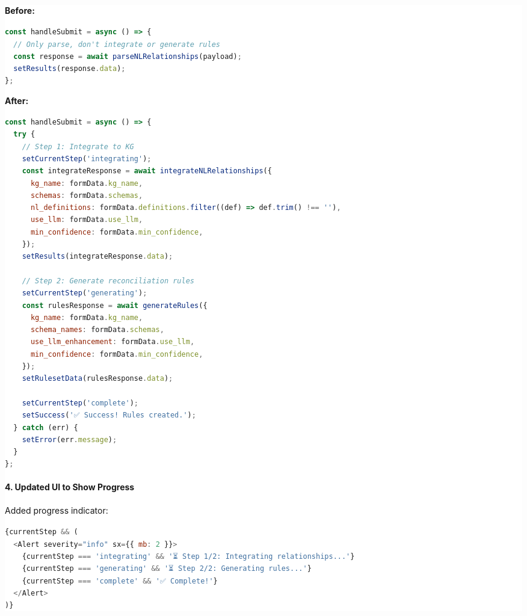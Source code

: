 **Before:**
```javascript
const handleSubmit = async () => {
  // Only parse, don't integrate or generate rules
  const response = await parseNLRelationships(payload);
  setResults(response.data);
};
```

**After:**
```javascript
const handleSubmit = async () => {
  try {
    // Step 1: Integrate to KG
    setCurrentStep('integrating');
    const integrateResponse = await integrateNLRelationships({
      kg_name: formData.kg_name,
      schemas: formData.schemas,
      nl_definitions: formData.definitions.filter((def) => def.trim() !== ''),
      use_llm: formData.use_llm,
      min_confidence: formData.min_confidence,
    });
    setResults(integrateResponse.data);

    // Step 2: Generate reconciliation rules
    setCurrentStep('generating');
    const rulesResponse = await generateRules({
      kg_name: formData.kg_name,
      schema_names: formData.schemas,
      use_llm_enhancement: formData.use_llm,
      min_confidence: formData.min_confidence,
    });
    setRulesetData(rulesResponse.data);

    setCurrentStep('complete');
    setSuccess('✅ Success! Rules created.');
  } catch (err) {
    setError(err.message);
  }
};
```

#### 4. Updated UI to Show Progress

Added progress indicator:
```javascript
{currentStep && (
  <Alert severity="info" sx={{ mb: 2 }}>
    {currentStep === 'integrating' && '⏳ Step 1/2: Integrating relationships...'}
    {currentStep === 'generating' && '⏳ Step 2/2: Generating rules...'}
    {currentStep === 'complete' && '✅ Complete!'}
  </Alert>
)}
```
